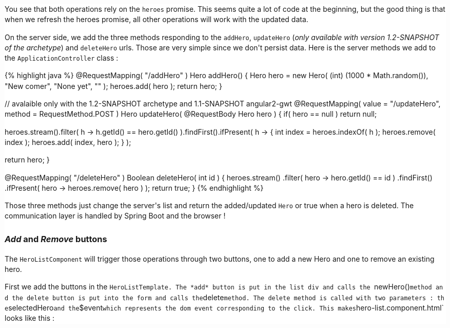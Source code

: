 You see that both operations rely on the `heroes` promise. This seems quite a lot of code at the beginning, but the good thing is that when we refresh the heroes promise, all other operations will work with the updated data.

On the server side, we add the three methods responding to the `addHero`, `updateHero` (*only available with version 1.2-SNAPSHOT of the archetype*) and `deleteHero` urls. Those are very simple since we don't persist data. Here is the server methods we add to the `ApplicationController` class :

{% highlight java %}
@RequestMapping( "/addHero" )
Hero addHero()
{
  Hero hero = new Hero( (int) (1000 * Math.random()), "New comer", "None yet", "" );
  heroes.add( hero );
  return hero;
}

// avalaible only with the 1.2-SNAPSHOT archetype and 1.1-SNAPSHOT angular2-gwt
@RequestMapping( value = "/updateHero", method = RequestMethod.POST )
Hero updateHero( @RequestBody Hero hero )
{
  if( hero == null )
    return null;

  heroes.stream().filter( h -> h.getId() == hero.getId() ).findFirst().ifPresent( h -> {
    int index = heroes.indexOf( h );
    heroes.remove( index );
    heroes.add( index, hero );
  } );

  return hero;
}

@RequestMapping( "/deleteHero" )
Boolean deleteHero( int id )
{
  heroes.stream()
    .filter( hero -> hero.getId() == id )
    .findFirst()
    .ifPresent(
      hero -> heroes.remove( hero )
    );
  return true;
}
{% endhighlight %}

Those three methods just change the server's list and return the added/updated `Hero` or true when a hero is deleted. The communication layer is handled by Spring Boot and the browser !

### *Add* and *Remove* buttons

The `HeroListComponent` will trigger those operations through two buttons, one to add a new Hero and one to remove an existing hero.

First we add the buttons in the `HeroListTemplate. The *add* button is put in the list div and calls the `newHero()` method and the delete button is put into the form and calls the `delete` method. The delete method is called with two parameters : the `selectedHero` and the `$event` which represents the dom event corresponding to the click. This makes `hero-list.component.html` looks like this :
